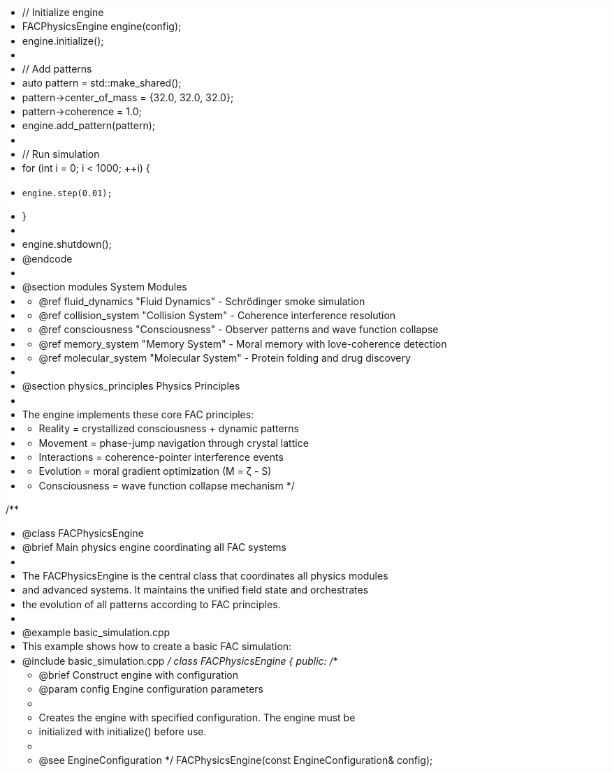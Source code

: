  * // Initialize engine
 * FACPhysicsEngine engine(config);
 * engine.initialize();
 * 
 * // Add patterns
 * auto pattern = std::make_shared<FluidPattern>();
 * pattern->center_of_mass = {32.0, 32.0, 32.0};
 * pattern->coherence = 1.0;
 * engine.add_pattern(pattern);
 * 
 * // Run simulation
 * for (int i = 0; i < 1000; ++i) {
 *     engine.step(0.01);
 * }
 * 
 * engine.shutdown();
 * @endcode
 * 
 * @section modules System Modules
 * - @ref fluid_dynamics "Fluid Dynamics" - Schrödinger smoke simulation
 * - @ref collision_system "Collision System" - Coherence interference resolution
 * - @ref consciousness "Consciousness" - Observer patterns and wave function collapse
 * - @ref memory_system "Memory System" - Moral memory with love-coherence detection
 * - @ref molecular_system "Molecular System" - Protein folding and drug discovery
 * 
 * @section physics_principles Physics Principles
 * 
 * The engine implements these core FAC principles:
 * - Reality = crystallized consciousness + dynamic patterns
 * - Movement = phase-jump navigation through crystal lattice
 * - Interactions = coherence-pointer interference events
 * - Evolution = moral gradient optimization (M = ζ - S)
 * - Consciousness = wave function collapse mechanism
 */

/**
 * @class FACPhysicsEngine
 * @brief Main physics engine coordinating all FAC systems
 * 
 * The FACPhysicsEngine is the central class that coordinates all physics modules
 * and advanced systems. It maintains the unified field state and orchestrates
 * the evolution of all patterns according to FAC principles.
 * 
 * @example basic_simulation.cpp
 * This example shows how to create a basic FAC simulation:
 * @include basic_simulation.cpp
 */
class FACPhysicsEngine {
public:
    /**
     * @brief Construct engine with configuration
     * @param config Engine configuration parameters
     * 
     * Creates the engine with specified configuration. The engine must be
     * initialized with initialize() before use.
     * 
     * @see EngineConfiguration
     */
    FACPhysicsEngine(const EngineConfiguration& config);
    